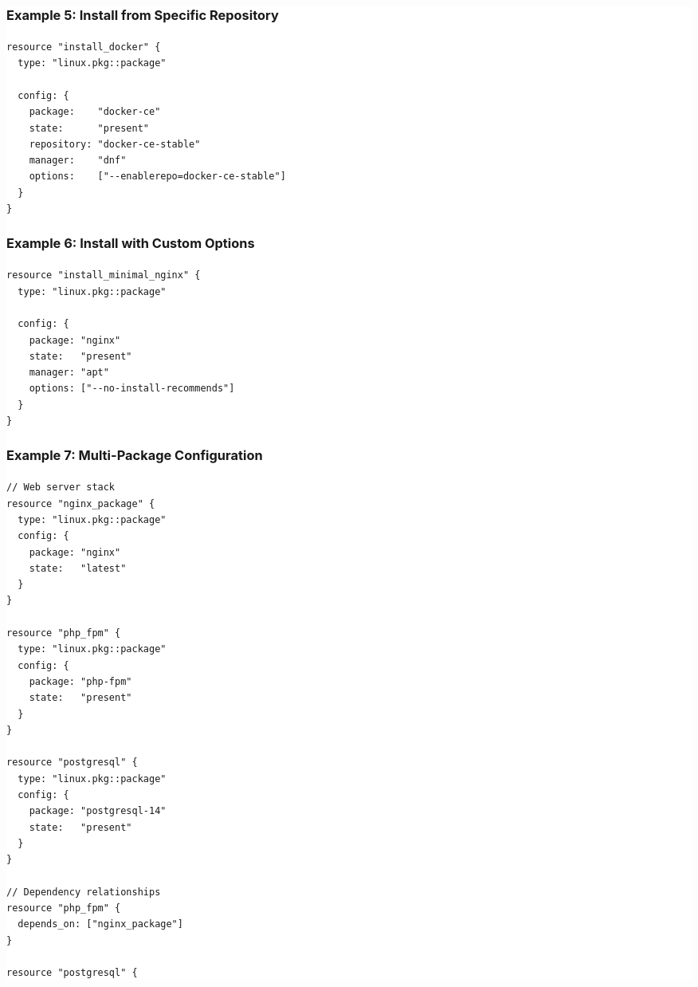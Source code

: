 ### Example 5: Install from Specific Repository

```cue
resource "install_docker" {
  type: "linux.pkg::package"

  config: {
    package:    "docker-ce"
    state:      "present"
    repository: "docker-ce-stable"
    manager:    "dnf"
    options:    ["--enablerepo=docker-ce-stable"]
  }
}
```

### Example 6: Install with Custom Options

```cue
resource "install_minimal_nginx" {
  type: "linux.pkg::package"

  config: {
    package: "nginx"
    state:   "present"
    manager: "apt"
    options: ["--no-install-recommends"]
  }
}
```

### Example 7: Multi-Package Configuration

```cue
// Web server stack
resource "nginx_package" {
  type: "linux.pkg::package"
  config: {
    package: "nginx"
    state:   "latest"
  }
}

resource "php_fpm" {
  type: "linux.pkg::package"
  config: {
    package: "php-fpm"
    state:   "present"
  }
}

resource "postgresql" {
  type: "linux.pkg::package"
  config: {
    package: "postgresql-14"
    state:   "present"
  }
}

// Dependency relationships
resource "php_fpm" {
  depends_on: ["nginx_package"]
}

resource "postgresql" {
```